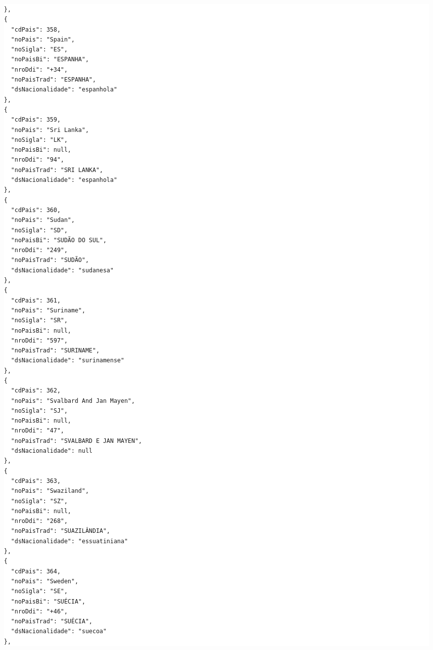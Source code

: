     },
    {
      "cdPais": 358,
      "noPais": "Spain",
      "noSigla": "ES",
      "noPaisBi": "ESPANHA",
      "nroDdi": "+34",
      "noPaisTrad": "ESPANHA",
      "dsNacionalidade": "espanhola"
    },
    {
      "cdPais": 359,
      "noPais": "Sri Lanka",
      "noSigla": "LK",
      "noPaisBi": null,
      "nroDdi": "94",
      "noPaisTrad": "SRI LANKA",
      "dsNacionalidade": "espanhola"
    },
    {
      "cdPais": 360,
      "noPais": "Sudan",
      "noSigla": "SD",
      "noPaisBi": "SUDÃO DO SUL",
      "nroDdi": "249",
      "noPaisTrad": "SUDÃO",
      "dsNacionalidade": "sudanesa"
    },
    {
      "cdPais": 361,
      "noPais": "Suriname",
      "noSigla": "SR",
      "noPaisBi": null,
      "nroDdi": "597",
      "noPaisTrad": "SURINAME",
      "dsNacionalidade": "surinamense"
    },
    {
      "cdPais": 362,
      "noPais": "Svalbard And Jan Mayen",
      "noSigla": "SJ",
      "noPaisBi": null,
      "nroDdi": "47",
      "noPaisTrad": "SVALBARD E JAN MAYEN",
      "dsNacionalidade": null
    },
    {
      "cdPais": 363,
      "noPais": "Swaziland",
      "noSigla": "SZ",
      "noPaisBi": null,
      "nroDdi": "268",
      "noPaisTrad": "SUAZILÂNDIA",
      "dsNacionalidade": "essuatiniana"
    },
    {
      "cdPais": 364,
      "noPais": "Sweden",
      "noSigla": "SE",
      "noPaisBi": "SUÉCIA",
      "nroDdi": "+46",
      "noPaisTrad": "SUÉCIA",
      "dsNacionalidade": "suecoa"
    },